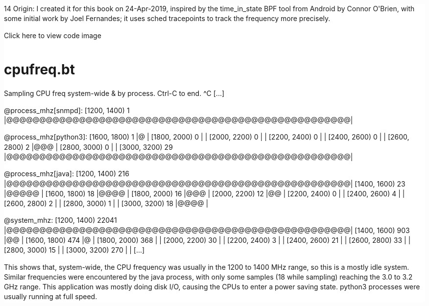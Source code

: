 14 Origin: I created it for this book on 24-Apr-2019, inspired by the time_in_state BPF tool from Android by Connor O'Brien, with some initial work by Joel Fernandes; it uses sched tracepoints to track the frequency more precisely.

Click here to view code image


# cpufreq.bt
Sampling CPU freq system-wide & by process. Ctrl-C to end.
^C
[...]

@process_mhz[snmpd]:
[1200, 1400)           1 |@@@@@@@@@@@@@@@@@@@@@@@@@@@@@@@@@@@@@@@@@@@@@@@@@@@@|

@process_mhz[python3]:
[1600, 1800)           1 |@                                                   |
[1800, 2000)           0 |                                                    |
[2000, 2200)           0 |                                                    |
[2200, 2400)           0 |                                                    |
[2400, 2600)           0 |                                                    |
[2600, 2800)           2 |@@@                                                 |
[2800, 3000)           0 |                                                    |
[3000, 3200)          29 |@@@@@@@@@@@@@@@@@@@@@@@@@@@@@@@@@@@@@@@@@@@@@@@@@@@@|

@process_mhz[java]:
[1200, 1400)         216 |@@@@@@@@@@@@@@@@@@@@@@@@@@@@@@@@@@@@@@@@@@@@@@@@@@@@|
[1400, 1600)          23 |@@@@@                                               |
[1600, 1800)          18 |@@@@                                                |
[1800, 2000)          16 |@@@                                                 |
[2000, 2200)          12 |@@                                                  |
[2200, 2400)           0 |                                                    |
[2400, 2600)           4 |                                                    |
[2600, 2800)           2 |                                                    |
[2800, 3000)           1 |                                                    |
[3000, 3200)          18 |@@@@                                                |


@system_mhz:
[1200, 1400)       22041 |@@@@@@@@@@@@@@@@@@@@@@@@@@@@@@@@@@@@@@@@@@@@@@@@@@@@|
[1400, 1600)         903 |@@                                                  |
[1600, 1800)         474 |@                                                   |
[1800, 2000)         368 |                                                    |
[2000, 2200)          30 |                                                    |
[2200, 2400)           3 |                                                    |
[2400, 2600)          21 |                                                    |
[2600, 2800)          33 |                                                    |
[2800, 3000)          15 |                                                    |
[3000, 3200)         270 |                                                    |
[...]

This shows that, system-wide, the CPU frequency was usually in the 1200 to 1400 MHz range, so this is a mostly idle system. Similar frequencies were encountered by the java process, with only some samples (18 while sampling) reaching the 3.0 to 3.2 GHz range. This application was mostly doing disk I/O, causing the CPUs to enter a power saving state. python3 processes were usually running at full speed.
